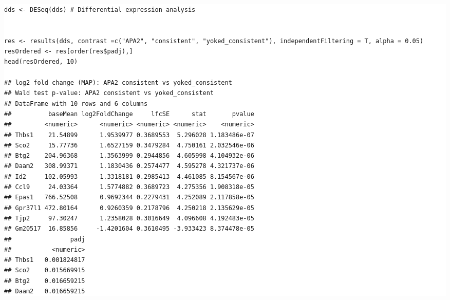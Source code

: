     dds <- DESeq(dds) # Differential expression analysis


    res <- results(dds, contrast =c("APA2", "consistent", "yoked_consistent"), independentFiltering = T, alpha = 0.05)
    resOrdered <- res[order(res$padj),]
    head(resOrdered, 10)

    ## log2 fold change (MAP): APA2 consistent vs yoked_consistent 
    ## Wald test p-value: APA2 consistent vs yoked_consistent 
    ## DataFrame with 10 rows and 6 columns
    ##          baseMean log2FoldChange     lfcSE      stat       pvalue
    ##         <numeric>      <numeric> <numeric> <numeric>    <numeric>
    ## Thbs1    21.54899      1.9539977 0.3689553  5.296028 1.183486e-07
    ## Sco2     15.77736      1.6527159 0.3479284  4.750161 2.032546e-06
    ## Btg2    204.96368      1.3563999 0.2944856  4.605998 4.104932e-06
    ## Daam2   308.99371      1.1830436 0.2574477  4.595278 4.321737e-06
    ## Id2     102.05993      1.3318181 0.2985413  4.461085 8.154567e-06
    ## Ccl9     24.03364      1.5774882 0.3689723  4.275356 1.908318e-05
    ## Epas1   766.52508      0.9692344 0.2279431  4.252089 2.117858e-05
    ## Gpr37l1 472.80164      0.9260359 0.2178796  4.250218 2.135629e-05
    ## Tjp2     97.30247      1.2358028 0.3016649  4.096608 4.192483e-05
    ## Gm20517  16.85856     -1.4201604 0.3610495 -3.933423 8.374478e-05
    ##                padj
    ##           <numeric>
    ## Thbs1   0.001824817
    ## Sco2    0.015669915
    ## Btg2    0.016659215
    ## Daam2   0.016659215
